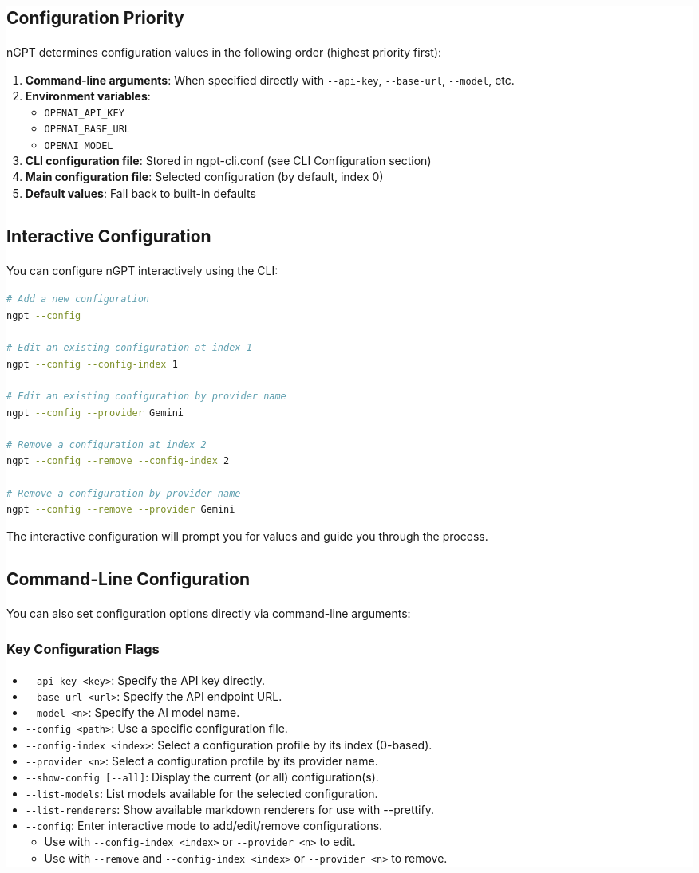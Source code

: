 ## Configuration Priority

nGPT determines configuration values in the following order (highest priority first):

1. **Command-line arguments**: When specified directly with `--api-key`, `--base-url`, `--model`, etc.
2. **Environment variables**: 
   - `OPENAI_API_KEY` 
   - `OPENAI_BASE_URL`
   - `OPENAI_MODEL`
3. **CLI configuration file**: Stored in ngpt-cli.conf (see CLI Configuration section)
4. **Main configuration file**: Selected configuration (by default, index 0)
5. **Default values**: Fall back to built-in defaults

## Interactive Configuration

You can configure nGPT interactively using the CLI:

```bash
# Add a new configuration
ngpt --config

# Edit an existing configuration at index 1
ngpt --config --config-index 1

# Edit an existing configuration by provider name
ngpt --config --provider Gemini

# Remove a configuration at index 2
ngpt --config --remove --config-index 2

# Remove a configuration by provider name
ngpt --config --remove --provider Gemini
```

The interactive configuration will prompt you for values and guide you through the process.

## Command-Line Configuration

You can also set configuration options directly via command-line arguments:

### Key Configuration Flags

- `--api-key <key>`: Specify the API key directly.
- `--base-url <url>`: Specify the API endpoint URL.
- `--model <n>`: Specify the AI model name.
- `--config <path>`: Use a specific configuration file.
- `--config-index <index>`: Select a configuration profile by its index (0-based).
- `--provider <n>`: Select a configuration profile by its provider name.
- `--show-config [--all]`: Display the current (or all) configuration(s).
- `--list-models`: List models available for the selected configuration.
- `--list-renderers`: Show available markdown renderers for use with --prettify.
- `--config`: Enter interactive mode to add/edit/remove configurations.
  - Use with `--config-index <index>` or `--provider <n>` to edit.
  - Use with `--remove` and `--config-index <index>` or `--provider <n>` to remove.
